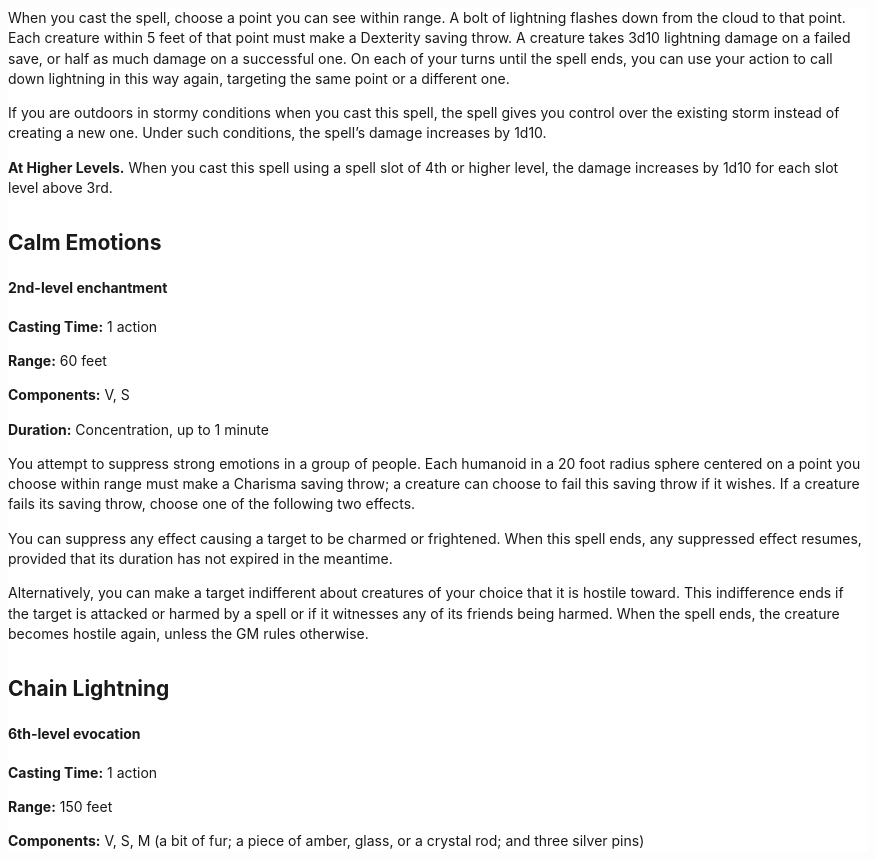 When you cast the spell, choose a point you can see within range. A bolt
of lightning flashes down from the cloud to that point. Each creature
within 5 feet of that point must make a Dexterity saving throw. A
creature takes 3d10 lightning damage on a failed save, or half as much
damage on a successful one. On each of your turns until the spell ends,
you can use your action to call down lightning in this way again,
targeting the same point or a different one.

If you are outdoors in stormy conditions when you cast this spell, the
spell gives you control over the existing storm instead of creating a
new one. Under such conditions, the spell’s damage increases by 1d10.

**At Higher Levels.** When you cast this spell using a spell
slot of 4th or higher level, the damage increases by 1d10 for each slot
level above 3rd.

## Calm Emotions

#### 2nd-level enchantment


**Casting Time:** 1 action 

**Range:** 60 feet 

**Components:** V, S 

**Duration:** Concentration, up to 1 minute


You attempt to suppress strong emotions in a group of people. Each
humanoid in a 20 foot radius sphere centered on a point you choose
within range must make a Charisma saving throw; a creature can choose to
fail this saving throw if it wishes. If a creature fails its saving
throw, choose one of the following two effects.

You can suppress any effect causing a target to be charmed or
frightened. When this spell ends, any suppressed effect resumes,
provided that its duration has not expired in the meantime.

Alternatively, you can make a target indifferent about creatures of your
choice that it is hostile toward. This indifference ends if the target
is attacked or harmed by a spell or if it witnesses any of its friends
being harmed. When the spell ends, the creature becomes hostile again,
unless the GM rules otherwise.


## Chain Lightning

#### 6th-level evocation


**Casting Time:** 1 action

**Range:** 150 feet

**Components:** V, S, M (a bit of fur; a piece of amber,
glass, or a crystal rod; and three silver pins)

